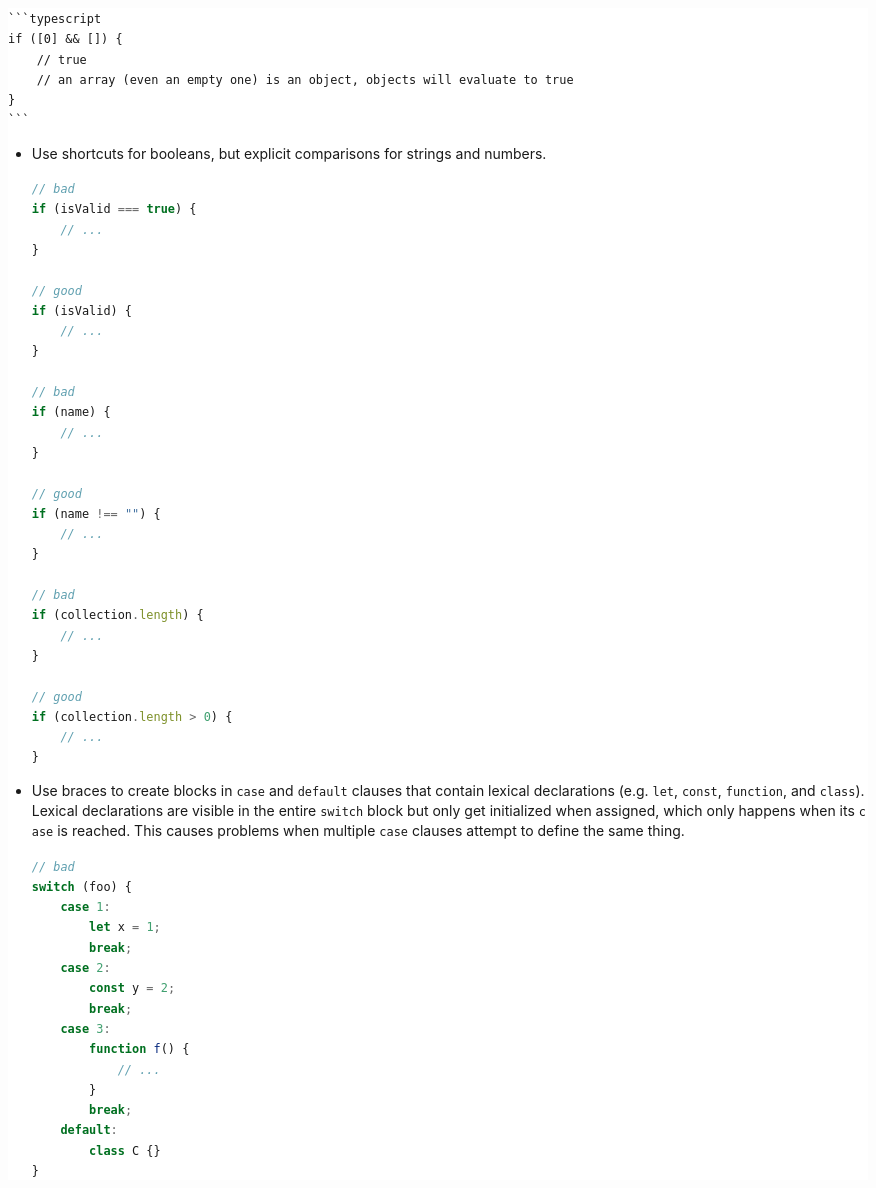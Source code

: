     ```typescript
    if ([0] && []) {
    	// true
    	// an array (even an empty one) is an object, objects will evaluate to true
    }
    ```

-   Use shortcuts for booleans, but explicit comparisons for strings and numbers.

    ```typescript
    // bad
    if (isValid === true) {
    	// ...
    }

    // good
    if (isValid) {
    	// ...
    }

    // bad
    if (name) {
    	// ...
    }

    // good
    if (name !== "") {
    	// ...
    }

    // bad
    if (collection.length) {
    	// ...
    }

    // good
    if (collection.length > 0) {
    	// ...
    }
    ```

-   Use braces to create blocks in `case` and `default` clauses that contain lexical declarations (e.g. `let`, `const`, `function`, and `class`). Lexical declarations are visible in the entire `switch` block but only get initialized when assigned, which only happens when its `case` is reached. This causes problems when multiple `case` clauses attempt to define the same thing.

    ```typescript
    // bad
    switch (foo) {
    	case 1:
    		let x = 1;
    		break;
    	case 2:
    		const y = 2;
    		break;
    	case 3:
    		function f() {
    			// ...
    		}
    		break;
    	default:
    		class C {}
    }
